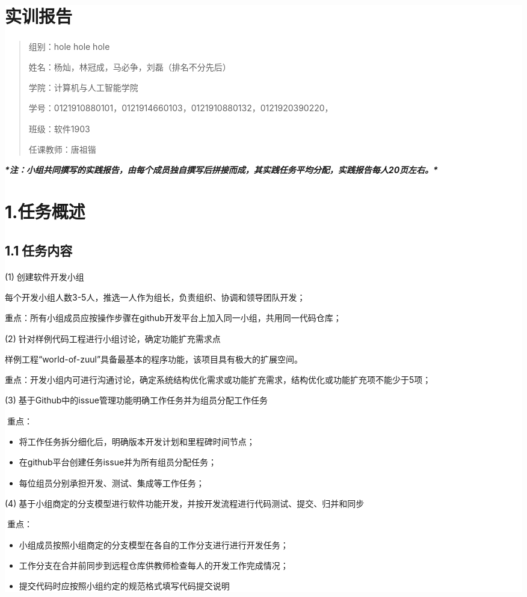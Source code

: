 # 实训报告

> 组别：hole hole hole 
>
> 姓名：杨灿，林冠成，马必争，刘磊（排名不分先后）
>
> 学院：计算机与人工智能学院
>
> 学号：0121910880101，0121914660103，0121910880132，0121920390220，
>
> 班级：软件1903
>
> 任课教师：唐祖锴

***\*注：小组共同撰写的实践报告，由每个成员独自撰写后拼接而成，其实践任务平均分配，实践报告每人20页左右。\****



# 1.任务概述

## **1.1** 任务内容

(1) 创建软件开发小组

​		每个开发小组人数3-5人，推选一人作为组长，负责组织、协调和领导团队开发；

​		重点：所有小组成员应按操作步骤在github开发平台上加入同一小组，共用同一代码仓库；

 

(2) 针对样例代码工程进行小组讨论，确定功能扩充需求点

​		样例工程“world-of-zuul”具备最基本的程序功能，该项目具有极大的扩展空间。

​		重点：开发小组内可进行沟通讨论，确定系统结构优化需求或功能扩充需求，结构优化或功能扩充项不能少于5项；

 

(3) 基于Github中的issue管理功能明确工作任务并为组员分配工作任务

​	重点：

* 将工作任务拆分细化后，明确版本开发计划和里程碑时间节点；

* 在github平台创建任务issue并为所有组员分配任务；

* 每位组员分别承担开发、测试、集成等工作任务；

 

(4) 基于小组商定的分支模型进行软件功能开发，并按开发流程进行代码测试、提交、归并和同步

​	重点：

* 小组成员按照小组商定的分支模型在各自的工作分支进行进行开发任务；

* 工作分支在合并前同步到远程仓库供教师检查每人的开发工作完成情况；

* 提交代码时应按照小组约定的规范格式填写代码提交说明
